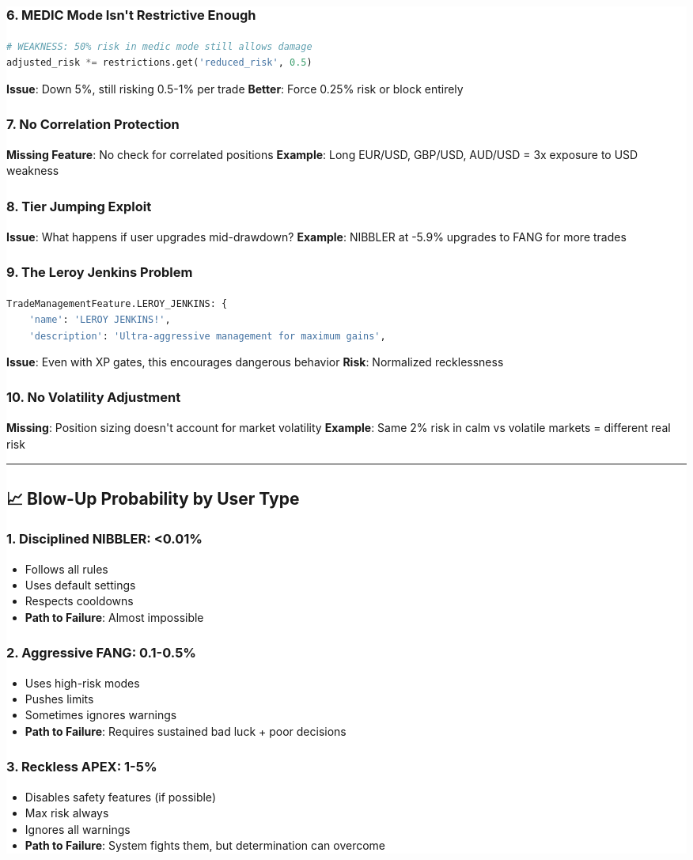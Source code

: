 ### 6. **MEDIC Mode Isn't Restrictive Enough**
```python
# WEAKNESS: 50% risk in medic mode still allows damage
adjusted_risk *= restrictions.get('reduced_risk', 0.5)
```
**Issue**: Down 5%, still risking 0.5-1% per trade
**Better**: Force 0.25% risk or block entirely

### 7. **No Correlation Protection**
**Missing Feature**: No check for correlated positions
**Example**: Long EUR/USD, GBP/USD, AUD/USD = 3x exposure to USD weakness

### 8. **Tier Jumping Exploit**
**Issue**: What happens if user upgrades mid-drawdown?
**Example**: NIBBLER at -5.9% upgrades to FANG for more trades

### 9. **The Leroy Jenkins Problem**
```python
TradeManagementFeature.LEROY_JENKINS: {
    'name': 'LEROY JENKINS!',
    'description': 'Ultra-aggressive management for maximum gains',
```
**Issue**: Even with XP gates, this encourages dangerous behavior
**Risk**: Normalized recklessness

### 10. **No Volatility Adjustment**
**Missing**: Position sizing doesn't account for market volatility
**Example**: Same 2% risk in calm vs volatile markets = different real risk

---

## 📈 Blow-Up Probability by User Type

### 1. **Disciplined NIBBLER**: <0.01%
- Follows all rules
- Uses default settings
- Respects cooldowns
- **Path to Failure**: Almost impossible

### 2. **Aggressive FANG**: 0.1-0.5%
- Uses high-risk modes
- Pushes limits
- Sometimes ignores warnings
- **Path to Failure**: Requires sustained bad luck + poor decisions

### 3. **Reckless APEX**: 1-5%
- Disables safety features (if possible)
- Max risk always
- Ignores all warnings
- **Path to Failure**: System fights them, but determination can overcome
